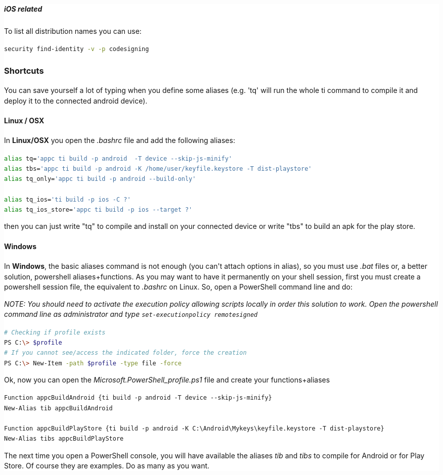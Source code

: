 ##### iOS related

To list all distribution names you can use:
~~~ bash
security find-identity -v -p codesigning
~~~

### Shortcuts

You can save yourself a lot of typing when you define some aliases (e.g. 'tq' will run the whole ti command to compile it and deploy it to the connected android device).

#### Linux / OSX

In **Linux/OSX** you open the *.bashrc* file and add the following aliases:

~~~ bash
alias tq='appc ti build -p android  -T device --skip-js-minify'
alias tbs='appc ti build -p android -K /home/user/keyfile.keystore -T dist-playstore'
alias tq_only='appc ti build -p android --build-only'

alias tq_ios='ti build -p ios -C ?'
alias tq_ios_store='appc ti build -p ios --target ?'
~~~
then you can just write "tq" to compile and install on your connected device or write "tbs" to build an apk for the play store.

#### Windows

In **Windows**, the basic aliases command is not enough (you can't attach options in alias), so you must use *.bat* files or, a better solution, powershell aliases+functions. As you may want to have it permanently on your shell session, first you must create a powershell session file, the equivalent to *.bashrc* on Linux. So, open a PowerShell command line and do:

*NOTE: You should need to activate the execution policy allowing scripts locally in order this solution to work. Open the powershell command line as administrator and type `set-executionpolicy remotesigned`*

~~~ bash
# Checking if profile exists
PS C:\> $profile
# If you cannot see/access the indicated folder, force the creation
PS C:\> New-Item -path $profile -type file -force
~~~

Ok, now you can open the *Microsoft.PowerShell_profile.ps1* file and create your functions+aliases
~~~ text
Function appcBuildAndroid {ti build -p android -T device --skip-js-minify}
New-Alias tib appcBuildAndroid

Function appcBuildPlayStore {ti build -p android -K C:\Android\Mykeys\keyfile.keystore -T dist-playstore}
New-Alias tibs appcBuildPlayStore
~~~
The next time you open a PowerShell console, you will have available the aliases *tib* and *tibs* to compile for Android or for Play Store. Of course they are examples. Do as many as you want.

